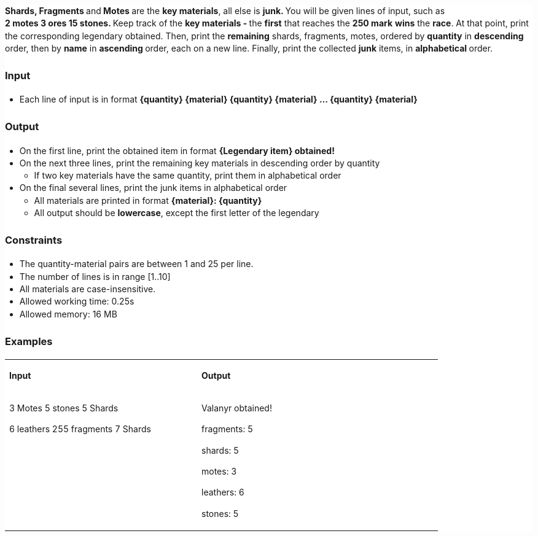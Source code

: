 <p><strong>Shards, Fragments </strong>and<strong> Motes </strong>are the <strong>key materials</strong>, all else is <strong>junk. </strong>You will be given lines of input, such as <br /> <strong>2 motes 3 ores 15 stones. </strong>Keep track of the <strong>key materials - </strong>the <strong>first</strong> that reaches the <strong>250 mark</strong> <strong>wins</strong> the <strong>race</strong>. At that point, print the corresponding legendary obtained. Then, print the <strong>remaining</strong> shards, fragments, motes, ordered by <strong>quantity</strong> in <strong>descending</strong> order, then by <strong>name</strong> in <strong>ascending </strong>order, each on a new line. Finally, print the collected <strong>junk</strong> items, in <strong>alphabetical </strong>order.</p>
<h3>Input</h3>
<ul>
<li>Each line of input is in format <strong>{quantity} {material} {quantity} {material} &hellip; {quantity} {material}</strong></li>
</ul>
<h3>Output</h3>
<ul>
<li>On the first line, print the obtained item in format <strong>{Legendary item} obtained!</strong></li>
<li>On the next three lines, print the remaining key materials in descending order by quantity
<ul>
<li>If two key materials have the same quantity, print them in alphabetical order</li>
</ul>
</li>
<li>On the final several lines, print the junk items in alphabetical order
<ul>
<li>All materials are printed in format <strong>{material}: {quantity}</strong></li>
<li>All output should be <strong>lowercase</strong>, except the first letter of the legendary</li>
</ul>
</li>
</ul>
<h3>Constraints</h3>
<ul>
<li>The quantity-material pairs are between 1 and 25 per line.</li>
<li>The number of lines is in range [1..10]</li>
<li>All materials are case-insensitive.</li>
<li>Allowed working time: 0.25s</li>
<li>Allowed memory: 16 MB</li>
</ul>
<h3>Examples</h3>
<table width="0">
<tbody>
<tr>
<td width="299">
<p><strong>Input</strong></p>
</td>
<td width="378">
<p><strong>Output</strong></p>
</td>
</tr>
<tr>
<td width="299">
<p>3 Motes 5 stones 5 Shards</p>
<p>6 leathers 255 fragments 7 Shards</p>
</td>
<td width="378">
<p>Valanyr obtained!</p>
<p>fragments: 5</p>
<p>shards: 5</p>
<p>motes: 3</p>
<p>leathers: 6</p>
<p>stones: 5</p>
</td>
</tr>
</tbody>
</table>